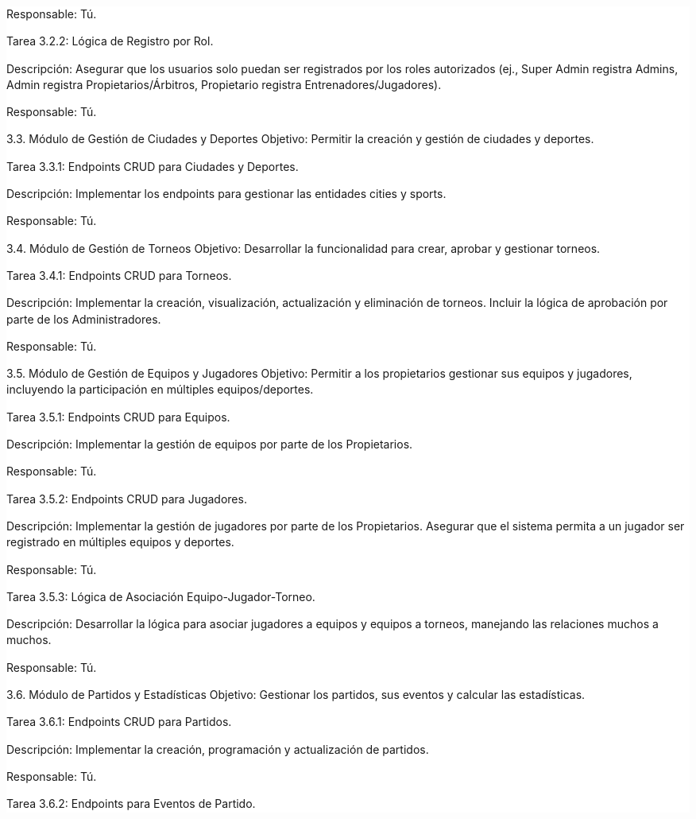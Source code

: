 Responsable: Tú.

Tarea 3.2.2: Lógica de Registro por Rol.

Descripción: Asegurar que los usuarios solo puedan ser registrados por los roles autorizados (ej., Super Admin registra Admins, Admin registra Propietarios/Árbitros, Propietario registra Entrenadores/Jugadores).

Responsable: Tú.

3.3. Módulo de Gestión de Ciudades y Deportes
Objetivo: Permitir la creación y gestión de ciudades y deportes.

Tarea 3.3.1: Endpoints CRUD para Ciudades y Deportes.

Descripción: Implementar los endpoints para gestionar las entidades cities y sports.

Responsable: Tú.

3.4. Módulo de Gestión de Torneos
Objetivo: Desarrollar la funcionalidad para crear, aprobar y gestionar torneos.

Tarea 3.4.1: Endpoints CRUD para Torneos.

Descripción: Implementar la creación, visualización, actualización y eliminación de torneos. Incluir la lógica de aprobación por parte de los Administradores.

Responsable: Tú.

3.5. Módulo de Gestión de Equipos y Jugadores
Objetivo: Permitir a los propietarios gestionar sus equipos y jugadores, incluyendo la participación en múltiples equipos/deportes.

Tarea 3.5.1: Endpoints CRUD para Equipos.

Descripción: Implementar la gestión de equipos por parte de los Propietarios.

Responsable: Tú.

Tarea 3.5.2: Endpoints CRUD para Jugadores.

Descripción: Implementar la gestión de jugadores por parte de los Propietarios. Asegurar que el sistema permita a un jugador ser registrado en múltiples equipos y deportes.   

Responsable: Tú.

Tarea 3.5.3: Lógica de Asociación Equipo-Jugador-Torneo.

Descripción: Desarrollar la lógica para asociar jugadores a equipos y equipos a torneos, manejando las relaciones muchos a muchos.

Responsable: Tú.

3.6. Módulo de Partidos y Estadísticas
Objetivo: Gestionar los partidos, sus eventos y calcular las estadísticas.

Tarea 3.6.1: Endpoints CRUD para Partidos.

Descripción: Implementar la creación, programación y actualización de partidos.

Responsable: Tú.

Tarea 3.6.2: Endpoints para Eventos de Partido.
